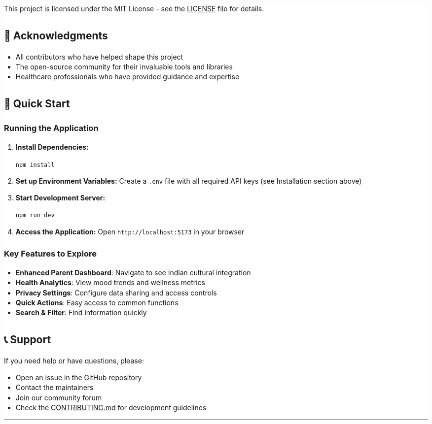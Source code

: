 This project is licensed under the MIT License - see the [LICENSE](LICENSE) file for details.

## 🙏 Acknowledgments

* All contributors who have helped shape this project
* The open-source community for their invaluable tools and libraries
* Healthcare professionals who have provided guidance and expertise

## 🚀 Quick Start

### Running the Application

1. **Install Dependencies:**
   ```bash
   npm install
   ```

2. **Set up Environment Variables:**
   Create a `.env` file with all required API keys (see Installation section above)

3. **Start Development Server:**
   ```bash
   npm run dev
   ```

4. **Access the Application:**
   Open `http://localhost:5173` in your browser

### Key Features to Explore

- **Enhanced Parent Dashboard**: Navigate to see Indian cultural integration
- **Health Analytics**: View mood trends and wellness metrics
- **Privacy Settings**: Configure data sharing and access controls
- **Quick Actions**: Easy access to common functions
- **Search & Filter**: Find information quickly

## 📞 Support

If you need help or have questions, please:

* Open an issue in the GitHub repository
* Contact the maintainers
* Join our community forum
* Check the [CONTRIBUTING.md](CONTRIBUTING.md) for development guidelines

---
